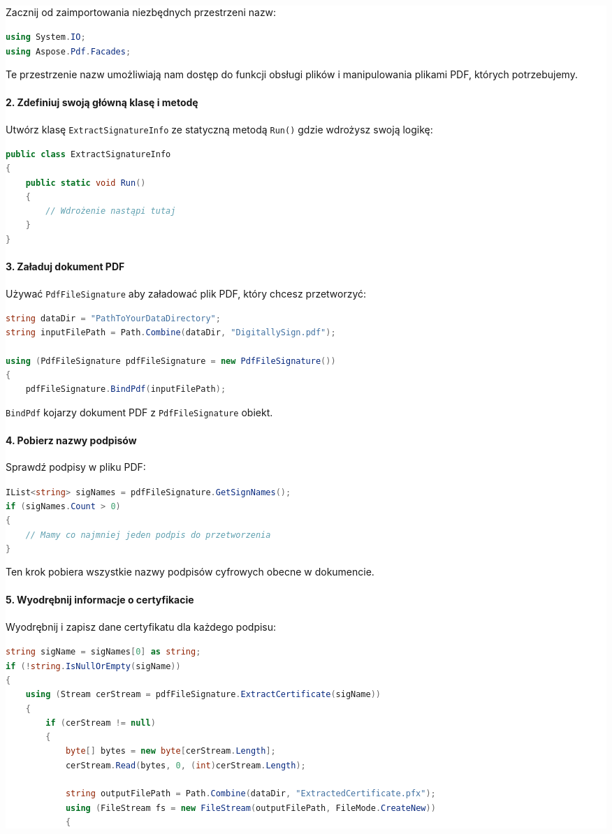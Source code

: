 Zacznij od zaimportowania niezbędnych przestrzeni nazw:

```csharp
using System.IO;
using Aspose.Pdf.Facades;
```

Te przestrzenie nazw umożliwiają nam dostęp do funkcji obsługi plików i manipulowania plikami PDF, których potrzebujemy.

#### **2. Zdefiniuj swoją główną klasę i metodę**

Utwórz klasę `ExtractSignatureInfo` ze statyczną metodą `Run()` gdzie wdrożysz swoją logikę:

```csharp
public class ExtractSignatureInfo
{
    public static void Run()
    {
        // Wdrożenie nastąpi tutaj
    }
}
```

#### **3. Załaduj dokument PDF**

Używać `PdfFileSignature` aby załadować plik PDF, który chcesz przetworzyć:

```csharp
string dataDir = "PathToYourDataDirectory";
string inputFilePath = Path.Combine(dataDir, "DigitallySign.pdf");

using (PdfFileSignature pdfFileSignature = new PdfFileSignature())
{
    pdfFileSignature.BindPdf(inputFilePath);
```

`BindPdf` kojarzy dokument PDF z `PdfFileSignature` obiekt.

#### **4. Pobierz nazwy podpisów**

Sprawdź podpisy w pliku PDF:

```csharp
IList<string> sigNames = pdfFileSignature.GetSignNames();
if (sigNames.Count > 0)
{
    // Mamy co najmniej jeden podpis do przetworzenia
}
```

Ten krok pobiera wszystkie nazwy podpisów cyfrowych obecne w dokumencie.

#### **5. Wyodrębnij informacje o certyfikacie**

Wyodrębnij i zapisz dane certyfikatu dla każdego podpisu:

```csharp
string sigName = sigNames[0] as string;
if (!string.IsNullOrEmpty(sigName))
{
    using (Stream cerStream = pdfFileSignature.ExtractCertificate(sigName))
    {
        if (cerStream != null)
        {
            byte[] bytes = new byte[cerStream.Length];
            cerStream.Read(bytes, 0, (int)cerStream.Length);
            
            string outputFilePath = Path.Combine(dataDir, "ExtractedCertificate.pfx");
            using (FileStream fs = new FileStream(outputFilePath, FileMode.CreateNew))
            {
```